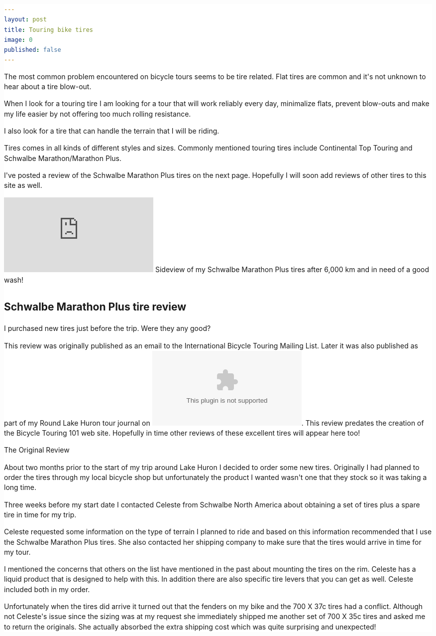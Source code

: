 ```yaml
---
layout: post
title: Touring bike tires
image: 0
published: false
---
```

The most common problem encountered on bicycle tours seems to be tire related. Flat tires are common and it's not unknown to hear about a tire blow-out.

When I look for a touring tire I am looking for a tour that will work reliably every day, minimalize flats, prevent blow-outs and make my life easier by not offering too much rolling resistance.

I also look for a tire that can handle the terrain that I will be riding.

Tires comes in all kinds of different styles and sizes. Commonly mentioned touring tires include Continental Top Touring and Schwalbe Marathon/Marathon Plus.

I've posted a review of the Schwalbe Marathon Plus tires on the next page. Hopefully I will soon add reviews of other tires to this site as well.


![](https://web.archive.org/web/20140311220012im_/http://www.bicycletouring101.com/getimage.php?w=180&o=no&i=JamieSchwalbeMarathonPlusSide.jpg)
Sideview of my Schwalbe Marathon Plus tires after 6,000 km and in need of a good wash!

 
 
## Schwalbe Marathon Plus tire review 
I purchased new tires just before the trip. Were they any good?

This review was originally published as an email to the International Bicycle Touring Mailing List. Later it was also published as part of my Round Lake Huron tour journal on ![](Crazyguyonabike.com). This review predates the creation of the Bicycle Touring 101 web site. Hopefully in time other reviews of these excellent tires will appear here too!

 

The Original Review

About two months prior to the start of my trip around Lake Huron I decided to order some new tires. Originally I had planned to order the tires through my local bicycle shop but unfortunately the product I wanted wasn't one that they stock so it was taking a long time.

Three weeks before my start date I contacted Celeste from Schwalbe North America about obtaining a set of tires plus a spare tire in time for my trip.

Celeste requested some information on the type of terrain I planned to ride and based on this information recommended that I use the Schwalbe Marathon Plus tires. She also contacted her shipping company to make sure that the tires would arrive in time for my tour.

I mentioned the concerns that others on the list have mentioned in the past about mounting the tires on the rim. Celeste has a liquid product that is designed to help with this. In addition there are also specific tire levers that you can get as well. Celeste included both in my order.

Unfortunately when the tires did arrive it turned out that the fenders on my bike and the 700 X 37c tires had a conflict. Although not Celeste's issue since the sizing was at my request she immediately shipped me another set of 700 X 35c tires and asked me to return the originals. She actually absorbed the extra shipping cost which was quite surprising and unexpected!
